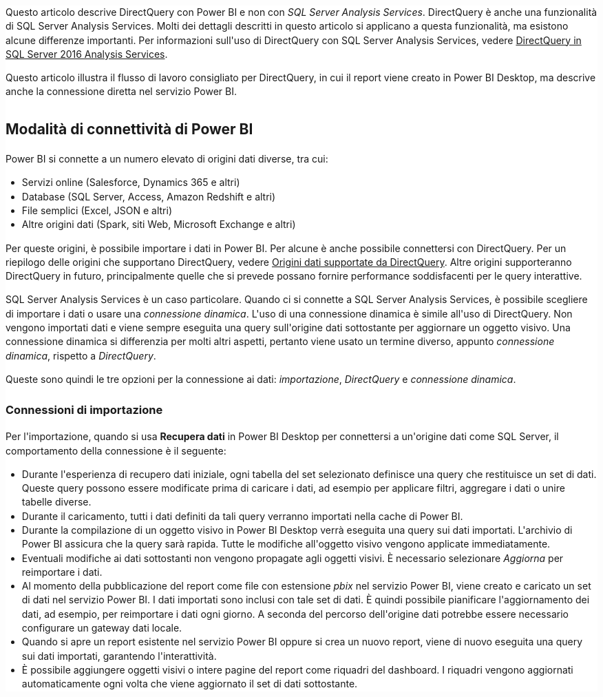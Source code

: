 Questo articolo descrive DirectQuery con Power BI e non con *SQL Server Analysis Services*. DirectQuery è anche una funzionalità di SQL Server Analysis Services. Molti dei dettagli descritti in questo articolo si applicano a questa funzionalità, ma esistono alcune differenze importanti. Per informazioni sull'uso di DirectQuery con SQL Server Analysis Services, vedere [DirectQuery in SQL Server 2016 Analysis Services](https://download.microsoft.com/download/F/6/F/F6FBC1FC-F956-49A1-80CD-2941C3B6E417/DirectQuery%20in%20Analysis%20Services%20-%20Whitepaper.pdf).

Questo articolo illustra il flusso di lavoro consigliato per DirectQuery, in cui il report viene creato in Power BI Desktop, ma descrive anche la connessione diretta nel servizio Power BI.

## <a name="power-bi-connectivity-modes"></a>Modalità di connettività di Power BI

Power BI si connette a un numero elevato di origini dati diverse, tra cui:

* Servizi online (Salesforce, Dynamics 365 e altri)
* Database (SQL Server, Access, Amazon Redshift e altri)
* File semplici (Excel, JSON e altri)
* Altre origini dati (Spark, siti Web, Microsoft Exchange e altri)

Per queste origini, è possibile importare i dati in Power BI. Per alcune è anche possibile connettersi con DirectQuery. Per un riepilogo delle origini che supportano DirectQuery, vedere [Origini dati supportate da DirectQuery](power-bi-data-sources.md). Altre origini supporteranno DirectQuery in futuro, principalmente quelle che si prevede possano fornire performance soddisfacenti per le query interattive.

SQL Server Analysis Services è un caso particolare. Quando ci si connette a SQL Server Analysis Services, è possibile scegliere di importare i dati o usare una *connessione dinamica*. L'uso di una connessione dinamica è simile all'uso di DirectQuery. Non vengono importati dati e viene sempre eseguita una query sull'origine dati sottostante per aggiornare un oggetto visivo. Una connessione dinamica si differenzia per molti altri aspetti, pertanto viene usato un termine diverso, appunto *connessione dinamica*, rispetto a *DirectQuery*.

Queste sono quindi le tre opzioni per la connessione ai dati: *importazione*, *DirectQuery* e *connessione dinamica*.

### <a name="import-connections"></a>Connessioni di importazione

Per l'importazione, quando si usa **Recupera dati** in Power BI Desktop per connettersi a un'origine dati come SQL Server, il comportamento della connessione è il seguente:

* Durante l'esperienza di recupero dati iniziale, ogni tabella del set selezionato definisce una query che restituisce un set di dati. Queste query possono essere modificate prima di caricare i dati, ad esempio per applicare filtri, aggregare i dati o unire tabelle diverse.
* Durante il caricamento, tutti i dati definiti da tali query verranno importati nella cache di Power BI.
* Durante la compilazione di un oggetto visivo in Power BI Desktop verrà eseguita una query sui dati importati. L'archivio di Power BI assicura che la query sarà rapida. Tutte le modifiche all'oggetto visivo vengono applicate immediatamente.
* Eventuali modifiche ai dati sottostanti non vengono propagate agli oggetti visivi. È necessario selezionare *Aggiorna* per reimportare i dati.
* Al momento della pubblicazione del report come file con estensione *pbix* nel servizio Power BI, viene creato e caricato un set di dati nel servizio Power BI. I dati importati sono inclusi con tale set di dati. È quindi possibile pianificare l'aggiornamento dei dati, ad esempio, per reimportare i dati ogni giorno. A seconda del percorso dell'origine dati potrebbe essere necessario configurare un gateway dati locale.
* Quando si apre un report esistente nel servizio Power BI oppure si crea un nuovo report, viene di nuovo eseguita una query sui dati importati, garantendo l'interattività.
* È possibile aggiungere oggetti visivi o intere pagine del report come riquadri del dashboard. I riquadri vengono aggiornati automaticamente ogni volta che viene aggiornato il set di dati sottostante.
